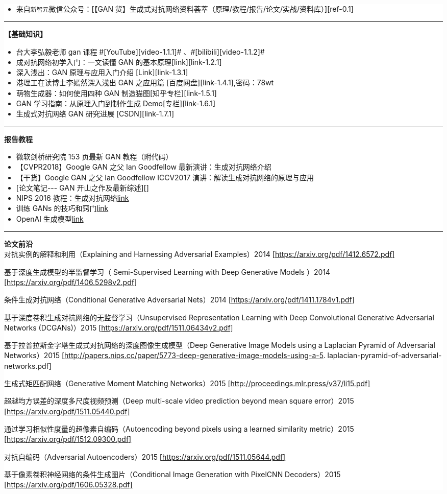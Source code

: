 * 来自`新智元`微信公众号：[【GAN 货】生成式对抗网络资料荟萃（原理/教程/报告/论文/实战/资料库）][ref-0.1]


---
**【基础知识】**  

* 台大李弘毅老师 gan 课程   #[YouTube][video-1.1.1]# 、#[bilibili][video-1.1.2]#
* 成对抗网络初学入门：一文读懂 GAN 的基本原理[link][link-1.2.1]
*  深入浅出：GAN 原理与应用入门介绍 [Link][link-1.3.1]
* 港理工在读博士李嫣然深入浅出 GAN 之应用篇 [百度网盘][link-1.4.1],密码：78wt
* 萌物生成器：如何使用四种 GAN 制造猫图[知乎专栏][link-1.5.1]
* GAN 学习指南：从原理入门到制作生成 Demo[专栏][link-1.6.1]
* 生成式对抗网络 GAN 研究进展 [CSDN][link-1.7.1]

---
**报告教程**
* 微软剑桥研究院 153 页最新 GAN 教程（附代码）
* 【CVPR2018】Google GAN 之父 Ian Goodfellow 最新演讲：生成对抗网络介绍
* 【干货】Google GAN 之父 Ian Goodfellow ICCV2017 演讲：解读生成对抗网络的原理与应用
* [论文笔记--- GAN 开山之作及最新综述][]
* NIPS 2016 教程：生成对抗网络[link](https://arxiv.org/pdf/1701.00160.pdf)
* 训练 GANs 的技巧和窍门[link](https://github.com/soumith/ganhacks)
* OpenAI 生成模型[link](https://blog.openai.com/generative-models/)

---
**论文前沿**  
对抗实例的解释和利用（Explaining and Harnessing Adversarial Examples）2014
[https://arxiv.org/pdf/1412.6572.pdf]

基于深度生成模型的半监督学习（ Semi-Supervised Learning with Deep Generative Models ）2014
[https://arxiv.org/pdf/1406.5298v2.pdf]

条件生成对抗网络（Conditional Generative Adversarial Nets）2014
[https://arxiv.org/pdf/1411.1784v1.pdf]

基于深度卷积生成对抗网络的无监督学习（Unsupervised Representation Learning with Deep Convolutional Generative Adversarial Networks (DCGANs)）2015
[https://arxiv.org/pdf/1511.06434v2.pdf]

基于拉普拉斯金字塔生成式对抗网络的深度图像生成模型（Deep Generative Image Models using a Laplacian Pyramid of Adversarial Networks）2015
[http://papers.nips.cc/paper/5773-deep-generative-image-models-using-a-5. laplacian-pyramid-of-adversarial-networks.pdf]

生成式矩匹配网络（Generative Moment Matching Networks）2015
[http://proceedings.mlr.press/v37/li15.pdf]

超越均方误差的深度多尺度视频预测（Deep multi-scale video prediction beyond mean square error）2015
[https://arxiv.org/pdf/1511.05440.pdf]

通过学习相似性度量的超像素自编码（Autoencoding beyond pixels using a learned similarity metric）2015
[https://arxiv.org/pdf/1512.09300.pdf]

对抗自编码（Adversarial Autoencoders）2015
[https://arxiv.org/pdf/1511.05644.pdf]

基于像素卷积神经网络的条件生成图片（Conditional Image Generation with PixelCNN Decoders）2015
[https://arxiv.org/pdf/1606.05328.pdf]
